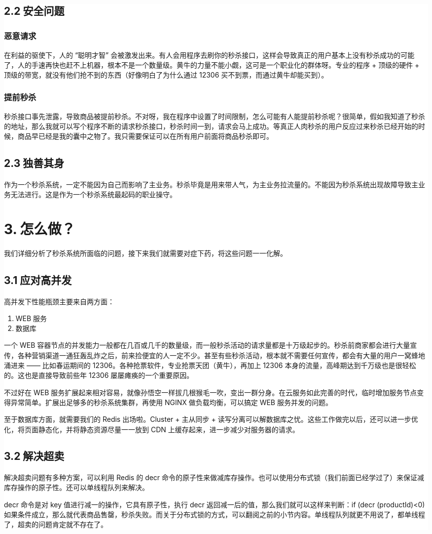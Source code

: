 

## 2.2 安全问题



### 恶意请求

在利益的驱使下，人的 “聪明才智” 会被激发出来。有人会用程序去刷你的秒杀接口，这样会导致真正的用户基本上没有秒杀成功的可能了，人的手速再快也赶不上机器，根本不是一个数量级。黄牛的力量不能小觑，这可是一个职业化的群体呀。专业的程序 + 顶级的硬件 + 顶级的带宽，就没有他们抢不到的东西（好像明白了为什么通过 12306 买不到票，而通过黄牛却能买到）。



### 提前秒杀

秒杀接口事先泄露，导致商品被提前秒杀。不对呀，我在程序中设置了时间限制，怎么可能有人能提前秒杀呢？很简单，假如我知道了秒杀的地址，那么我就可以写个程序不断的请求秒杀接口，秒杀时间一到，请求会马上成功。等真正人肉秒杀的用户反应过来秒杀已经开始的时候，商品早已经是我的囊中之物了。我只需要保证可以在所有用户前面将商品秒杀即可。



## 2.3 独善其身

作为一个秒杀系统，一定不能因为自己而影响了主业务。秒杀毕竟是用来带人气，为主业务拉流量的。不能因为秒杀系统出现故障导致主业务无法进行。这是作为一个秒杀系统最起码的职业操守。



# 3. 怎么做？

我们详细分析了秒杀系统所面临的问题，接下来我们就需要对症下药，将这些问题一一化解。



## 3.1 应对高并发

高并发下性能瓶颈主要来自两方面：

1. WEB 服务
2. 数据库

一个 WEB 容器节点的并发能力一般都在几百或几千的数量级，而一般秒杀活动的请求量都是十万级起步的。秒杀前商家都会进行大量宣传，各种营销渠道一通狂轰乱炸之后，前来捡便宜的人一定不少。甚至有些秒杀活动，根本就不需要任何宣传，都会有大量的用户一窝蜂地涌进来 —— 比如春运期间的 12306。各种抢票软件，专业抢票天团（黄牛），再加上 12306 本身的流量，高峰期达到千万级也是很轻松的。这也是直接导致前些年 12306 屡屡瘫痪的一个重要原因。

不过好在 WEB 服务扩展起来相对容易，就像孙悟空一样拔几根猴毛一吹，变出一群分身。在云服务如此完善的时代，临时增加服务节点变得异常简单。扩展出足够多的秒杀系统集群，再使用 NGINX 做负载均衡，可以搞定 WEB 服务并发的问题。

至于数据库方面，就需要我们的 Redis 出场啦。Cluster + 主从同步 + 读写分离可以解数据库之忧。这些工作做完以后，还可以进一步优化，将页面静态化，并将静态资源尽量一一放到 CDN 上缓存起来，进一步减少对服务器的请求。



## 3.2 解决超卖

解决超卖问题有多种方案，可以利用 Redis 的 decr 命令的原子性来做减库存操作。也可以使用分布式锁（我们前面已经学过了）来保证减库存操作的原子性。还可以单线程队列来解决。

decr 命令是对 key 值进行减一的操作，它具有原子性，执行 decr 返回减一后的值，那么我们就可以这样来判断：if (decr (productId)<0) 如果条件成立，那么就代表商品售罄，秒杀失败。而关于分布式锁的方式，可以翻阅之前的小节内容。单线程队列就更不用说了，都单线程了，超卖的问题肯定就不存在了。
